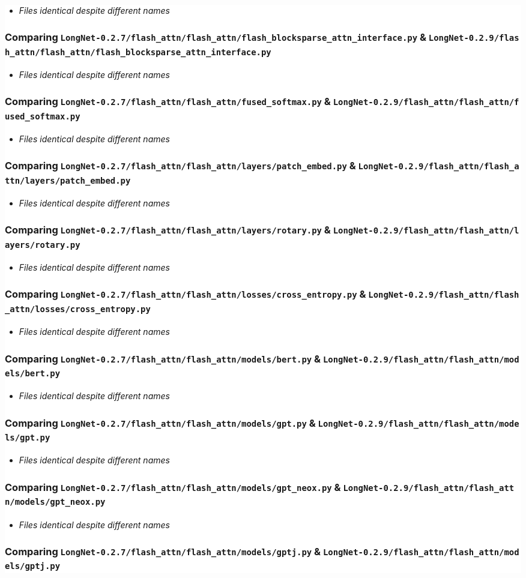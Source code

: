  * *Files identical despite different names*

### Comparing `LongNet-0.2.7/flash_attn/flash_attn/flash_blocksparse_attn_interface.py` & `LongNet-0.2.9/flash_attn/flash_attn/flash_blocksparse_attn_interface.py`

 * *Files identical despite different names*

### Comparing `LongNet-0.2.7/flash_attn/flash_attn/fused_softmax.py` & `LongNet-0.2.9/flash_attn/flash_attn/fused_softmax.py`

 * *Files identical despite different names*

### Comparing `LongNet-0.2.7/flash_attn/flash_attn/layers/patch_embed.py` & `LongNet-0.2.9/flash_attn/flash_attn/layers/patch_embed.py`

 * *Files identical despite different names*

### Comparing `LongNet-0.2.7/flash_attn/flash_attn/layers/rotary.py` & `LongNet-0.2.9/flash_attn/flash_attn/layers/rotary.py`

 * *Files identical despite different names*

### Comparing `LongNet-0.2.7/flash_attn/flash_attn/losses/cross_entropy.py` & `LongNet-0.2.9/flash_attn/flash_attn/losses/cross_entropy.py`

 * *Files identical despite different names*

### Comparing `LongNet-0.2.7/flash_attn/flash_attn/models/bert.py` & `LongNet-0.2.9/flash_attn/flash_attn/models/bert.py`

 * *Files identical despite different names*

### Comparing `LongNet-0.2.7/flash_attn/flash_attn/models/gpt.py` & `LongNet-0.2.9/flash_attn/flash_attn/models/gpt.py`

 * *Files identical despite different names*

### Comparing `LongNet-0.2.7/flash_attn/flash_attn/models/gpt_neox.py` & `LongNet-0.2.9/flash_attn/flash_attn/models/gpt_neox.py`

 * *Files identical despite different names*

### Comparing `LongNet-0.2.7/flash_attn/flash_attn/models/gptj.py` & `LongNet-0.2.9/flash_attn/flash_attn/models/gptj.py`
